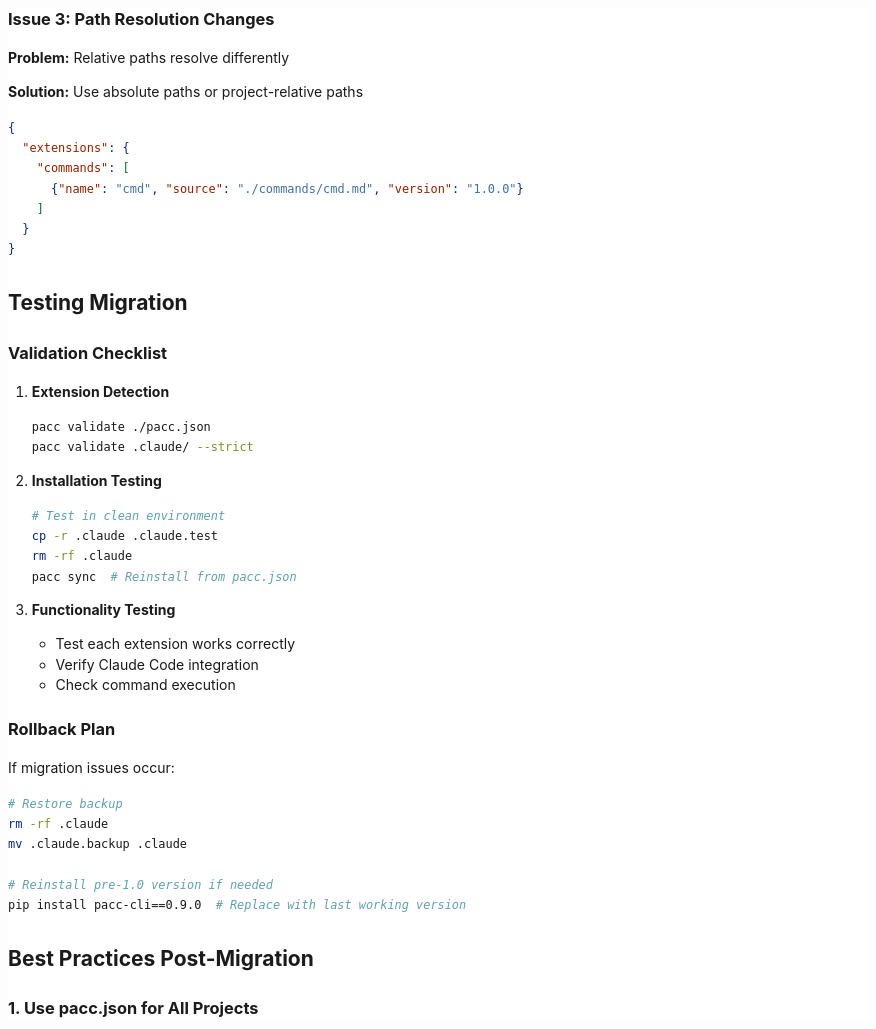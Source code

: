 ### Issue 3: Path Resolution Changes

**Problem:** Relative paths resolve differently

**Solution:** Use absolute paths or project-relative paths
```json
{
  "extensions": {
    "commands": [
      {"name": "cmd", "source": "./commands/cmd.md", "version": "1.0.0"}  
    ]
  }
}
```

## Testing Migration

### Validation Checklist

1. **Extension Detection**
   ```bash
   pacc validate ./pacc.json
   pacc validate .claude/ --strict
   ```

2. **Installation Testing**
   ```bash
   # Test in clean environment
   cp -r .claude .claude.test
   rm -rf .claude
   pacc sync  # Reinstall from pacc.json
   ```

3. **Functionality Testing**
   - Test each extension works correctly
   - Verify Claude Code integration
   - Check command execution

### Rollback Plan

If migration issues occur:

```bash
# Restore backup
rm -rf .claude
mv .claude.backup .claude

# Reinstall pre-1.0 version if needed
pip install pacc-cli==0.9.0  # Replace with last working version
```

## Best Practices Post-Migration

### 1. Use pacc.json for All Projects
